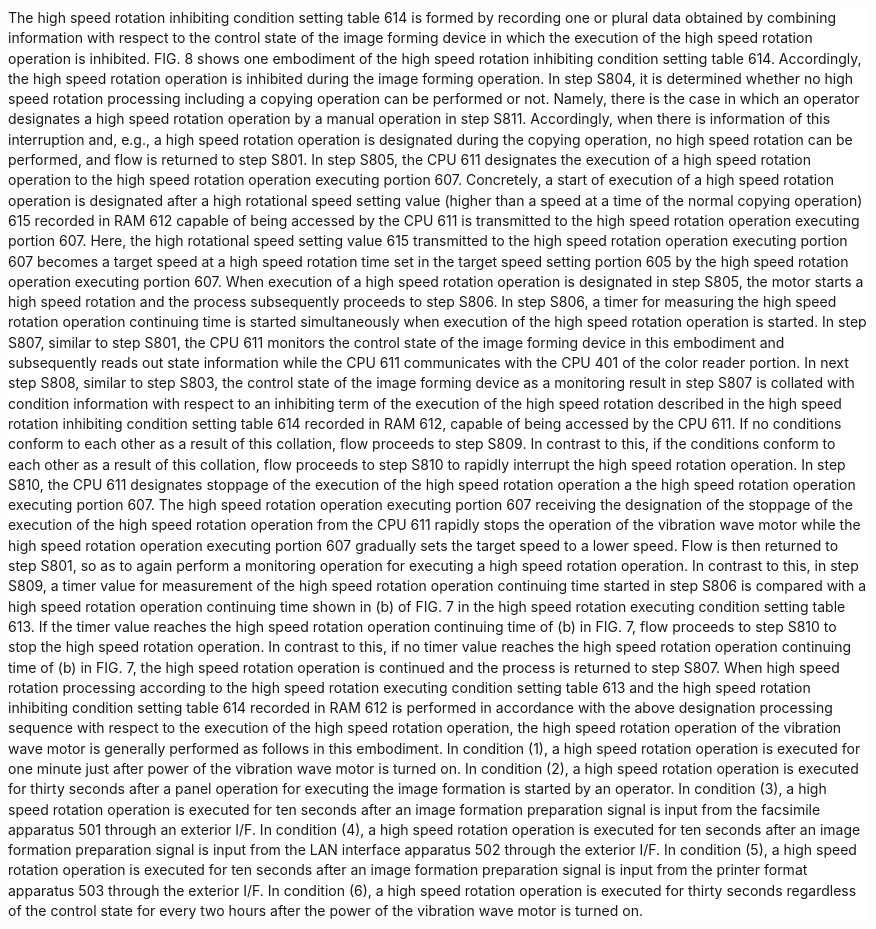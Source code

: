 The high speed rotation inhibiting condition setting table 614 is formed by recording one or plural data obtained by combining information with respect to the control state of the image forming device in which the execution of the high speed rotation operation is inhibited. FIG. 8 shows one embodiment of the high speed rotation inhibiting condition setting table 614. Accordingly, the high speed rotation operation is inhibited during the image forming operation.
In step S804, it is determined whether no high speed rotation processing including a copying operation can be performed or not. Namely, there is the case in which an operator designates a high speed rotation operation by a manual operation in step S811. Accordingly, when there is information of this interruption and, e.g., a high speed rotation operation is designated during the copying operation, no high speed rotation can be performed, and flow is returned to step S801.
In step S805, the CPU 611 designates the execution of a high speed rotation operation to the high speed rotation operation executing portion 607. Concretely, a start of execution of a high speed rotation operation is designated after a high rotational speed setting value (higher than a speed at a time of the normal copying operation) 615 recorded in RAM 612 capable of being accessed by the CPU 611 is transmitted to the high speed rotation operation executing portion 607. Here, the high rotational speed setting value 615 transmitted to the high speed rotation operation executing portion 607 becomes a target speed at a high speed rotation time set in the target speed setting portion 605 by the high speed rotation operation executing portion 607. When execution of a high speed rotation operation is designated in step S805, the motor starts a high speed rotation and the process subsequently proceeds to step S806.
In step S806, a timer for measuring the high speed rotation operation continuing time is started simultaneously when execution of the high speed rotation operation is started.
In step S807, similar to step S801, the CPU 611 monitors the control state of the image forming device in this embodiment and subsequently reads out state information while the CPU 611 communicates with the CPU 401 of the color reader portion.
In next step S808, similar to step S803, the control state of the image forming device as a monitoring result in step S807 is collated with condition information with respect to an inhibiting term of the execution of the high speed rotation described in the high speed rotation inhibiting condition setting table 614 recorded in RAM 612, capable of being accessed by the CPU 611.
If no conditions conform to each other as a result of this collation, flow proceeds to step S809. In contrast to this, if the conditions conform to each other as a result of this collation, flow proceeds to step S810 to rapidly interrupt the high speed rotation operation.
In step S810, the CPU 611 designates stoppage of the execution of the high speed rotation operation a the high speed rotation operation executing portion 607. The high speed rotation operation executing portion 607 receiving the designation of the stoppage of the execution of the high speed rotation operation from the CPU 611 rapidly stops the operation of the vibration wave motor while the high speed rotation operation executing portion 607 gradually sets the target speed to a lower speed. Flow is then returned to step S801, so as to again perform a monitoring operation for executing a high speed rotation operation.
In contrast to this, in step S809, a timer value for measurement of the high speed rotation operation continuing time started in step S806 is compared with a high speed rotation operation continuing time shown in (b) of FIG. 7 in the high speed rotation executing condition setting table 613. If the timer value reaches the high speed rotation operation continuing time of (b) in FIG. 7, flow proceeds to step S810 to stop the high speed rotation operation.
In contrast to this, if no timer value reaches the high speed rotation operation continuing time of (b) in FIG. 7, the high speed rotation operation is continued and the process is returned to step S807.
When high speed rotation processing according to the high speed rotation executing condition setting table 613 and the high speed rotation inhibiting condition setting table 614 recorded in RAM 612 is performed in accordance with the above designation processing sequence with respect to the execution of the high speed rotation operation, the high speed rotation operation of the vibration wave motor is generally performed as follows in this embodiment.
In condition (1), a high speed rotation operation is executed for one minute just after power of the vibration wave motor is turned on.
In condition (2), a high speed rotation operation is executed for thirty seconds after a panel operation for executing the image formation is started by an operator.
In condition (3), a high speed rotation operation is executed for ten seconds after an image formation preparation signal is input from the facsimile apparatus 501 through an exterior I/F.
In condition (4), a high speed rotation operation is executed for ten seconds after an image formation preparation signal is input from the LAN interface apparatus 502 through the exterior I/F.
In condition (5), a high speed rotation operation is executed for ten seconds after an image formation preparation signal is input from the printer format apparatus 503 through the exterior I/F.
In condition (6), a high speed rotation operation is executed for thirty seconds regardless of the control state for every two hours after the power of the vibration wave motor is turned on.